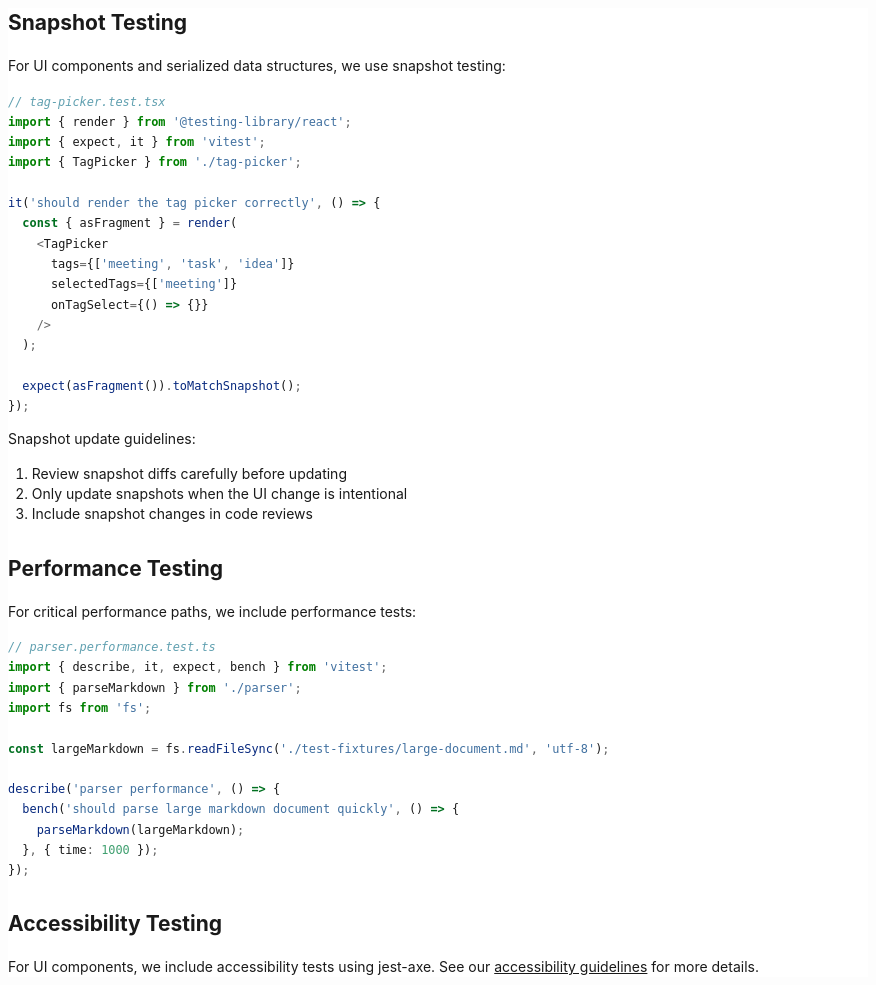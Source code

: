 ## Snapshot Testing

For UI components and serialized data structures, we use snapshot testing:

```typescript
// tag-picker.test.tsx
import { render } from '@testing-library/react';
import { expect, it } from 'vitest';
import { TagPicker } from './tag-picker';

it('should render the tag picker correctly', () => {
  const { asFragment } = render(
    <TagPicker 
      tags={['meeting', 'task', 'idea']} 
      selectedTags={['meeting']} 
      onTagSelect={() => {}} 
    />
  );
  
  expect(asFragment()).toMatchSnapshot();
});
```

Snapshot update guidelines:

1. Review snapshot diffs carefully before updating
2. Only update snapshots when the UI change is intentional
3. Include snapshot changes in code reviews

## Performance Testing

For critical performance paths, we include performance tests:

```typescript
// parser.performance.test.ts
import { describe, it, expect, bench } from 'vitest';
import { parseMarkdown } from './parser';
import fs from 'fs';

const largeMarkdown = fs.readFileSync('./test-fixtures/large-document.md', 'utf-8');

describe('parser performance', () => {
  bench('should parse large markdown document quickly', () => {
    parseMarkdown(largeMarkdown);
  }, { time: 1000 });
});
```

## Accessibility Testing

For UI components, we include accessibility tests using jest-axe. See our [accessibility guidelines](./accessibility-ux.md) for more details.
